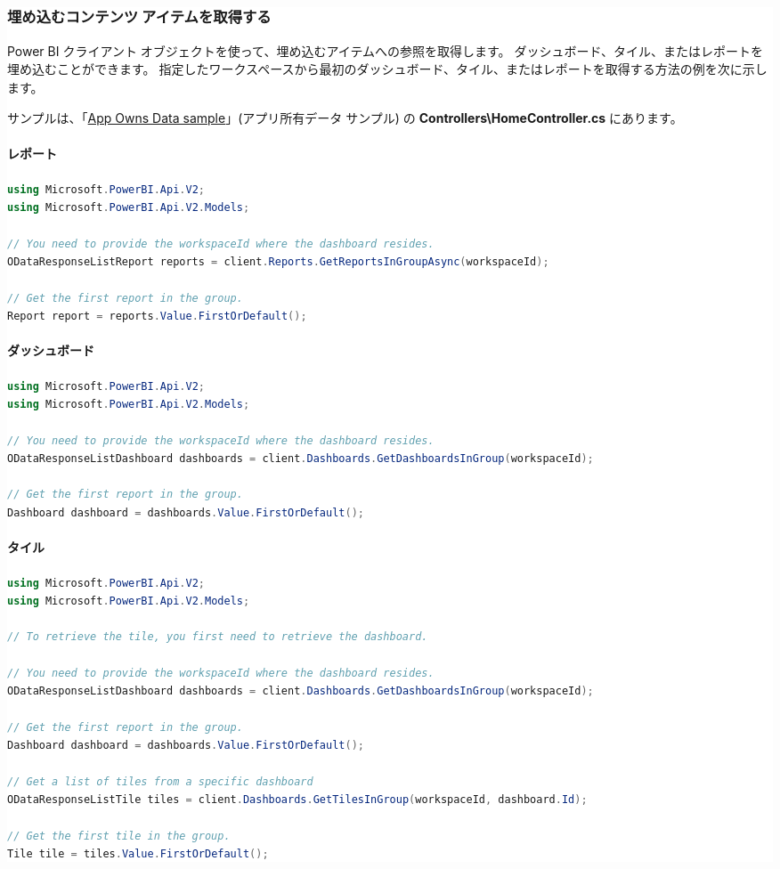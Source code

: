### <a name="get-the-content-item-you-want-to-embed"></a>埋め込むコンテンツ アイテムを取得する

Power BI クライアント オブジェクトを使って、埋め込むアイテムへの参照を取得します。 ダッシュボード、タイル、またはレポートを埋め込むことができます。 指定したワークスペースから最初のダッシュボード、タイル、またはレポートを取得する方法の例を次に示します。

サンプルは、「[App Owns Data sample](https://github.com/microsoft/PowerBI-Developer-Samples/tree/master/.NET%20Core/Embed%20for%20your%20customers/AppOwnsData)」(アプリ所有データ サンプル) の **Controllers\HomeController.cs** にあります。

#### <a name="reports"></a>レポート

```csharp
using Microsoft.PowerBI.Api.V2;
using Microsoft.PowerBI.Api.V2.Models;

// You need to provide the workspaceId where the dashboard resides.
ODataResponseListReport reports = client.Reports.GetReportsInGroupAsync(workspaceId);

// Get the first report in the group.
Report report = reports.Value.FirstOrDefault();
```

#### <a name="dashboards"></a>ダッシュボード

```csharp
using Microsoft.PowerBI.Api.V2;
using Microsoft.PowerBI.Api.V2.Models;

// You need to provide the workspaceId where the dashboard resides.
ODataResponseListDashboard dashboards = client.Dashboards.GetDashboardsInGroup(workspaceId);

// Get the first report in the group.
Dashboard dashboard = dashboards.Value.FirstOrDefault();
```

#### <a name="tiles"></a>タイル

```csharp
using Microsoft.PowerBI.Api.V2;
using Microsoft.PowerBI.Api.V2.Models;

// To retrieve the tile, you first need to retrieve the dashboard.

// You need to provide the workspaceId where the dashboard resides.
ODataResponseListDashboard dashboards = client.Dashboards.GetDashboardsInGroup(workspaceId);

// Get the first report in the group.
Dashboard dashboard = dashboards.Value.FirstOrDefault();

// Get a list of tiles from a specific dashboard
ODataResponseListTile tiles = client.Dashboards.GetTilesInGroup(workspaceId, dashboard.Id);

// Get the first tile in the group.
Tile tile = tiles.Value.FirstOrDefault();
```
